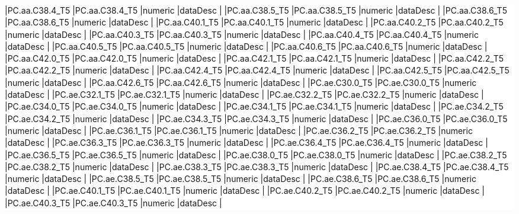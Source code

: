 |PC.aa.C38.4_T5    |PC.aa.C38.4_T5    |numeric |dataDesc    |
|PC.aa.C38.5_T5    |PC.aa.C38.5_T5    |numeric |dataDesc    |
|PC.aa.C38.6_T5    |PC.aa.C38.6_T5    |numeric |dataDesc    |
|PC.aa.C40.1_T5    |PC.aa.C40.1_T5    |numeric |dataDesc    |
|PC.aa.C40.2_T5    |PC.aa.C40.2_T5    |numeric |dataDesc    |
|PC.aa.C40.3_T5    |PC.aa.C40.3_T5    |numeric |dataDesc    |
|PC.aa.C40.4_T5    |PC.aa.C40.4_T5    |numeric |dataDesc    |
|PC.aa.C40.5_T5    |PC.aa.C40.5_T5    |numeric |dataDesc    |
|PC.aa.C40.6_T5    |PC.aa.C40.6_T5    |numeric |dataDesc    |
|PC.aa.C42.0_T5    |PC.aa.C42.0_T5    |numeric |dataDesc    |
|PC.aa.C42.1_T5    |PC.aa.C42.1_T5    |numeric |dataDesc    |
|PC.aa.C42.2_T5    |PC.aa.C42.2_T5    |numeric |dataDesc    |
|PC.aa.C42.4_T5    |PC.aa.C42.4_T5    |numeric |dataDesc    |
|PC.aa.C42.5_T5    |PC.aa.C42.5_T5    |numeric |dataDesc    |
|PC.aa.C42.6_T5    |PC.aa.C42.6_T5    |numeric |dataDesc    |
|PC.ae.C30.0_T5    |PC.ae.C30.0_T5    |numeric |dataDesc    |
|PC.ae.C32.1_T5    |PC.ae.C32.1_T5    |numeric |dataDesc    |
|PC.ae.C32.2_T5    |PC.ae.C32.2_T5    |numeric |dataDesc    |
|PC.ae.C34.0_T5    |PC.ae.C34.0_T5    |numeric |dataDesc    |
|PC.ae.C34.1_T5    |PC.ae.C34.1_T5    |numeric |dataDesc    |
|PC.ae.C34.2_T5    |PC.ae.C34.2_T5    |numeric |dataDesc    |
|PC.ae.C34.3_T5    |PC.ae.C34.3_T5    |numeric |dataDesc    |
|PC.ae.C36.0_T5    |PC.ae.C36.0_T5    |numeric |dataDesc    |
|PC.ae.C36.1_T5    |PC.ae.C36.1_T5    |numeric |dataDesc    |
|PC.ae.C36.2_T5    |PC.ae.C36.2_T5    |numeric |dataDesc    |
|PC.ae.C36.3_T5    |PC.ae.C36.3_T5    |numeric |dataDesc    |
|PC.ae.C36.4_T5    |PC.ae.C36.4_T5    |numeric |dataDesc    |
|PC.ae.C36.5_T5    |PC.ae.C36.5_T5    |numeric |dataDesc    |
|PC.ae.C38.0_T5    |PC.ae.C38.0_T5    |numeric |dataDesc    |
|PC.ae.C38.2_T5    |PC.ae.C38.2_T5    |numeric |dataDesc    |
|PC.ae.C38.3_T5    |PC.ae.C38.3_T5    |numeric |dataDesc    |
|PC.ae.C38.4_T5    |PC.ae.C38.4_T5    |numeric |dataDesc    |
|PC.ae.C38.5_T5    |PC.ae.C38.5_T5    |numeric |dataDesc    |
|PC.ae.C38.6_T5    |PC.ae.C38.6_T5    |numeric |dataDesc    |
|PC.ae.C40.1_T5    |PC.ae.C40.1_T5    |numeric |dataDesc    |
|PC.ae.C40.2_T5    |PC.ae.C40.2_T5    |numeric |dataDesc    |
|PC.ae.C40.3_T5    |PC.ae.C40.3_T5    |numeric |dataDesc    |